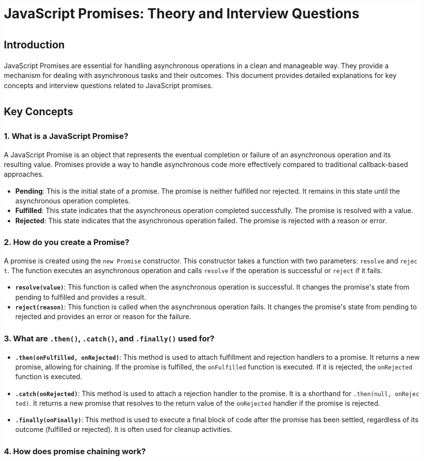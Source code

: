 # JavaScript Promises: Theory and Interview Questions

## Introduction

JavaScript Promises are essential for handling asynchronous operations in a clean and manageable way. They provide a mechanism for dealing with asynchronous tasks and their outcomes. This document provides detailed explanations for key concepts and interview questions related to JavaScript promises.

## Key Concepts

### 1. What is a JavaScript Promise?

A JavaScript Promise is an object that represents the eventual completion or failure of an asynchronous operation and its resulting value. Promises provide a way to handle asynchronous code more effectively compared to traditional callback-based approaches.

- **Pending**: This is the initial state of a promise. The promise is neither fulfilled nor rejected. It remains in this state until the asynchronous operation completes.
- **Fulfilled**: This state indicates that the asynchronous operation completed successfully. The promise is resolved with a value.
- **Rejected**: This state indicates that the asynchronous operation failed. The promise is rejected with a reason or error.

### 2. How do you create a Promise?

A promise is created using the `new Promise` constructor. This constructor takes a function with two parameters: `resolve` and `reject`. The function executes an asynchronous operation and calls `resolve` if the operation is successful or `reject` if it fails.

- **`resolve(value)`**: This function is called when the asynchronous operation is successful. It changes the promise's state from pending to fulfilled and provides a result.
- **`reject(reason)`**: This function is called when the asynchronous operation fails. It changes the promise's state from pending to rejected and provides an error or reason for the failure.

### 3. What are `.then()`, `.catch()`, and `.finally()` used for?

- **`.then(onFulfilled, onRejected)`**: This method is used to attach fulfillment and rejection handlers to a promise. It returns a new promise, allowing for chaining. If the promise is fulfilled, the `onFulfilled` function is executed. If it is rejected, the `onRejected` function is executed.

- **`.catch(onRejected)`**: This method is used to attach a rejection handler to the promise. It is a shorthand for `.then(null, onRejected)`. It returns a new promise that resolves to the return value of the `onRejected` handler if the promise is rejected.

- **`.finally(onFinally)`**: This method is used to execute a final block of code after the promise has been settled, regardless of its outcome (fulfilled or rejected). It is often used for cleanup activities.

### 4. How does promise chaining work?
